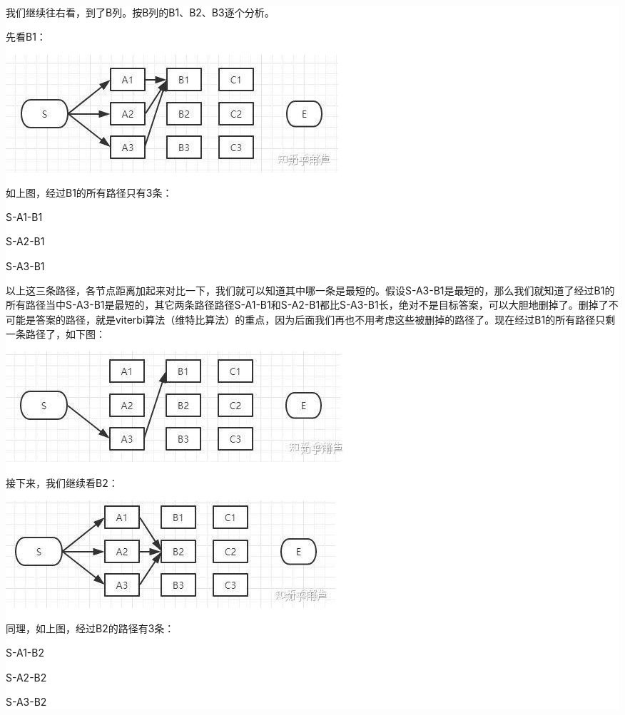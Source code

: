    我们继续往右看，到了B列。按B列的B1、B2、B3逐个分析。

先看B1：

![](./viterbi算法/3.jpg)

如上图，经过B1的所有路径只有3条：

S-A1-B1

S-A2-B1

S-A3-B1

以上这三条路径，各节点距离加起来对比一下，我们就可以知道其中哪一条是最短的。假设S-A3-B1是最短的，那么我们就知道了经过B1的所有路径当中S-A3-B1是最短的，其它两条路径路径S-A1-B1和S-A2-B1都比S-A3-B1长，绝对不是目标答案，可以大胆地删掉了。删掉了不可能是答案的路径，就是viterbi算法（维特比算法）的重点，因为后面我们再也不用考虑这些被删掉的路径了。现在经过B1的所有路径只剩一条路径了，如下图：

![](./viterbi算法/4.jpg)



接下来，我们继续看B2：

![](./viterbi算法/5.jpg)

同理，如上图，经过B2的路径有3条：

S-A1-B2

S-A2-B2

S-A3-B2
